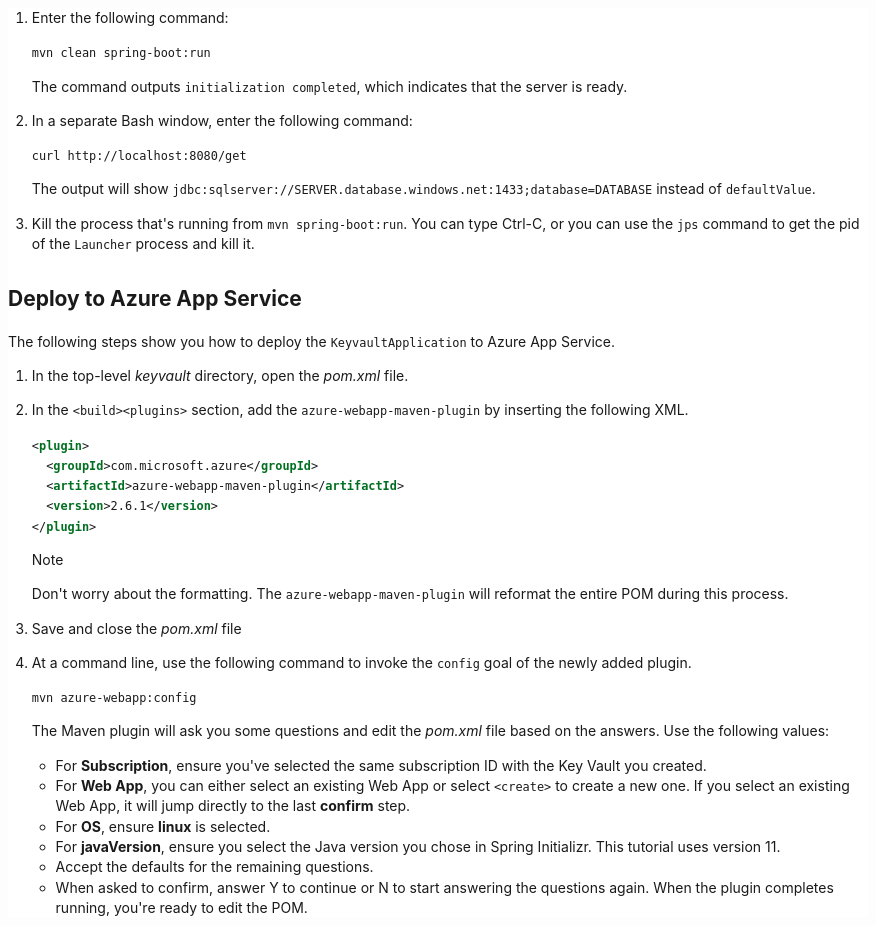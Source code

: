 1. Enter the following command:

   ```bash
   mvn clean spring-boot:run
   ```

   The command outputs `initialization completed`, which indicates that the server is ready.

1. In a separate Bash window, enter the following command:

   ```bash
   curl http://localhost:8080/get
   ```

   The output will show `jdbc:sqlserver://SERVER.database.windows.net:1433;database=DATABASE` instead of `defaultValue`.

1. Kill the process that's running from `mvn spring-boot:run`. You can type Ctrl-C, or you can use the `jps` command to get the pid of the `Launcher` process and kill it.

## Deploy to Azure App Service

The following steps show you how to deploy the `KeyvaultApplication` to Azure App Service.

1. In the top-level *keyvault* directory, open the *pom.xml* file.
1. In the `<build><plugins>` section, add the `azure-webapp-maven-plugin` by inserting the following XML.

   ```xml
   <plugin>
     <groupId>com.microsoft.azure</groupId>
     <artifactId>azure-webapp-maven-plugin</artifactId>
     <version>2.6.1</version>
   </plugin>
   ```

   > [!NOTE]
   > Don't worry about the formatting. The `azure-webapp-maven-plugin` will reformat the entire POM during this process.

1. Save and close the *pom.xml* file
1. At a command line, use the following command to invoke the `config` goal of the newly added plugin.

   ```bash
   mvn azure-webapp:config
   ```

   The Maven plugin will ask you some questions and edit the *pom.xml* file based on the answers. Use the following values:

   * For **Subscription**, ensure you've selected the same subscription ID with the Key Vault you created.
   * For **Web App**, you can either select an existing Web App or select `<create>` to create a new one. If you select an existing Web App, it will jump directly to the last **confirm** step.
   * For **OS**, ensure **linux** is selected.
   * For **javaVersion**, ensure you select the Java version you chose in Spring Initializr. This tutorial uses version 11.
   * Accept the defaults for the remaining questions.
   * When asked to confirm, answer Y to continue or N to start answering the questions again. When the plugin completes running, you're ready to edit the POM.
